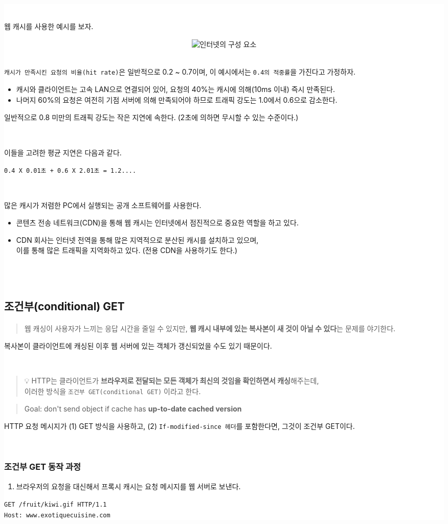 
<br/>

웹 캐시를 사용한 예시를 보자.

<p align="center"><img width="370" alt="인터넷의 구성 요소" src="https://user-images.githubusercontent.com/76640167/210506730-5cb70fea-a9ed-4817-afe0-4463bfd24a4a.png">

<br/>
<br/>

`캐시가 만족시킨 요청의 비율(hit rate)`은 일반적으로 0.2 ~ 0.7이며, 이 예시에서는 `0.4의 적중률`을 가진다고 가정하자.

- 캐시와 클라이언트는 고속 LAN으로 연결되어 있어, 요청의 40%는 캐시에 의해(10ms 이내) 즉시 만족된다.
- 나머지 60%의 요청은 여전히 기점 서버에 의해 만족되어야 하므로 트래픽 강도는 1.0에서 0.6으로 감소한다.

일반적으로 0.8 미만의 트래픽 강도는 작은 지연에 속한다. (2초에 의하면 무시할 수 있는 수준이다.)

<br/>

이들을 고려한 평균 지연은 다음과 같다.

```
0.4 X 0.01초 + 0.6 X 2.01초 = 1.2....
```

<br/>

많은 캐시가 저렴한 PC에서 실행되는 공개 소프트웨어를 사용한다.

- 콘텐츠 전송 네트워크(CDN)을 통해 웹 캐시는 인터넷에서 점진적으로 중요한 역할을 하고 있다.

- CDN 회사는 인터넷 전역을 통해 많은 지역적으로 분산된 캐시를 설치하고 있으며,  
  이를 통해 많은 트래픽을 지역화하고 있다. (전용 CDN을 사용하기도 한다.)

<br/>
<br/>

## 조건부(conditional) GET

> 웹 캐싱이 사용자가 느끼는 응답 시간을 줄일 수 있지만, **웹 캐시 내부에 있는 복사본이 새 것이 아닐 수 있다**는 문제를 야기한다.

복사본이 클라이언트에 캐싱된 이후 웹 서버에 있는 객체가 갱신되었을 수도 있기 때문이다.

<br/>

> 💡 HTTP는 클라이언트가 **브라우저로 전달되는 모든 객체가 최신의 것임을 확인하면서 캐싱**해주는데,  
> 이러한 방식을 `조건부 GET(conditional GET)` 이라고 한다.

> Goal: don't send object if cache has **up-to-date cached version**

HTTP 요청 메시지가 (1) GET 방식을 사용하고, (2) `If-modified-since 헤더`를 포함한다면, 그것이 조건부 GET이다.

<br/>

### 조건부 GET 동작 과정

1. 브라우저의 요청을 대신해서 프록시 캐시는 요청 메시지를 웹 서버로 보낸다.

```
GET /fruit/kiwi.gif HTTP/1.1
Host: www.exotiquecuisine.com
```
